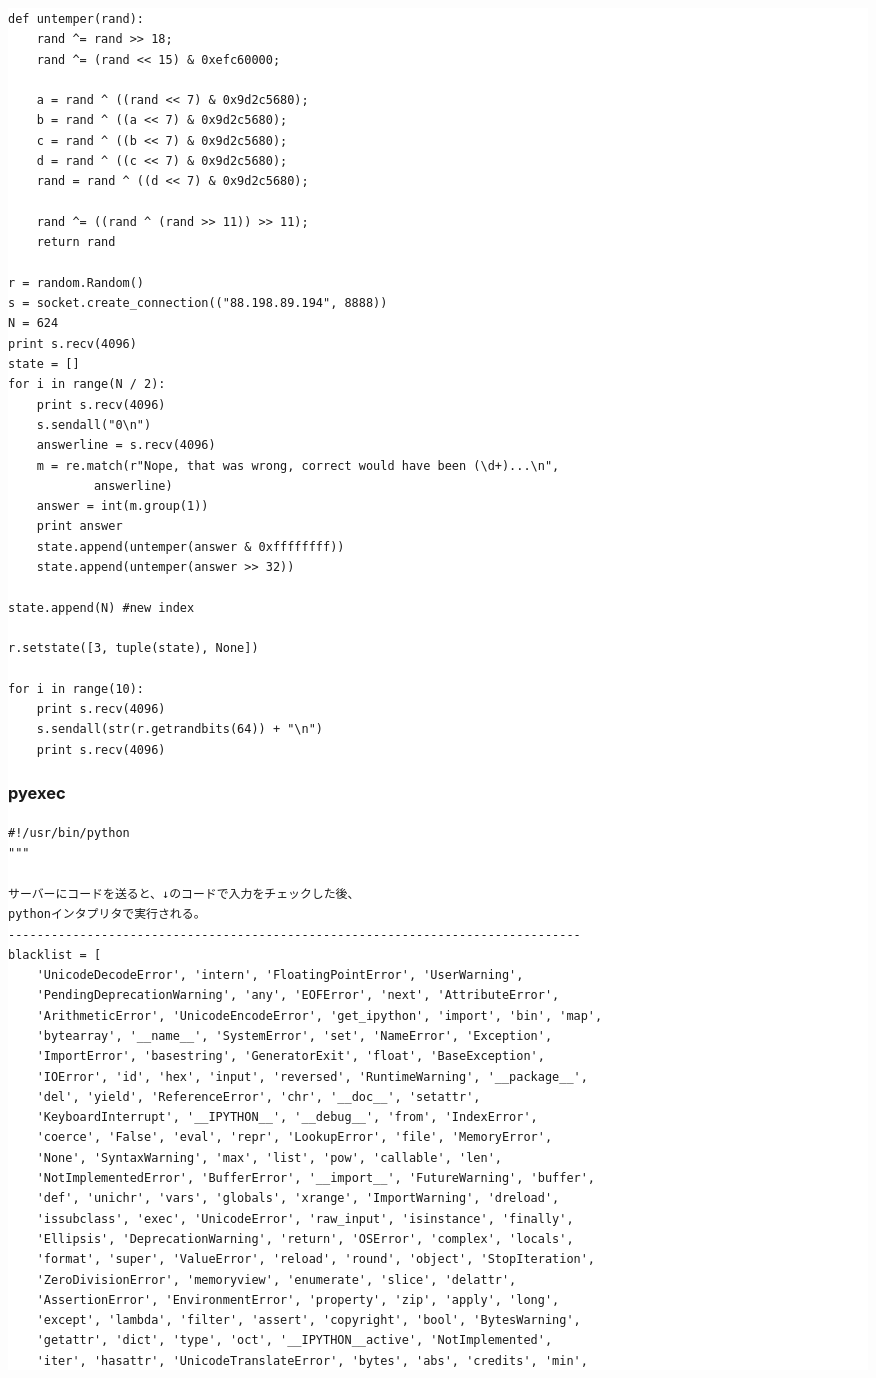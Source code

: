     def untemper(rand):
        rand ^= rand >> 18;
        rand ^= (rand << 15) & 0xefc60000;
     
        a = rand ^ ((rand << 7) & 0x9d2c5680);
        b = rand ^ ((a << 7) & 0x9d2c5680);
        c = rand ^ ((b << 7) & 0x9d2c5680);
        d = rand ^ ((c << 7) & 0x9d2c5680);
        rand = rand ^ ((d << 7) & 0x9d2c5680);
     
        rand ^= ((rand ^ (rand >> 11)) >> 11);
        return rand
     
    r = random.Random()
    s = socket.create_connection(("88.198.89.194", 8888))
    N = 624
    print s.recv(4096)
    state = []
    for i in range(N / 2):
        print s.recv(4096)
        s.sendall("0\n")
        answerline = s.recv(4096)
        m = re.match(r"Nope, that was wrong, correct would have been (\d+)...\n",
                answerline)
        answer = int(m.group(1))
        print answer
        state.append(untemper(answer & 0xffffffff))
        state.append(untemper(answer >> 32))
     
    state.append(N) #new index
     
    r.setstate([3, tuple(state), None])
     
    for i in range(10):
        print s.recv(4096)
        s.sendall(str(r.getrandbits(64)) + "\n")
        print s.recv(4096)

### pyexec

    #!/usr/bin/python
    """
     
    サーバーにコードを送ると、↓のコードで入力をチェックした後、
    pythonインタプリタで実行される。
    --------------------------------------------------------------------------------
    blacklist = [
        'UnicodeDecodeError', 'intern', 'FloatingPointError', 'UserWarning',
        'PendingDeprecationWarning', 'any', 'EOFError', 'next', 'AttributeError',
        'ArithmeticError', 'UnicodeEncodeError', 'get_ipython', 'import', 'bin', 'map',
        'bytearray', '__name__', 'SystemError', 'set', 'NameError', 'Exception',
        'ImportError', 'basestring', 'GeneratorExit', 'float', 'BaseException',
        'IOError', 'id', 'hex', 'input', 'reversed', 'RuntimeWarning', '__package__',
        'del', 'yield', 'ReferenceError', 'chr', '__doc__', 'setattr',
        'KeyboardInterrupt', '__IPYTHON__', '__debug__', 'from', 'IndexError',
        'coerce', 'False', 'eval', 'repr', 'LookupError', 'file', 'MemoryError',
        'None', 'SyntaxWarning', 'max', 'list', 'pow', 'callable', 'len',
        'NotImplementedError', 'BufferError', '__import__', 'FutureWarning', 'buffer',
        'def', 'unichr', 'vars', 'globals', 'xrange', 'ImportWarning', 'dreload',
        'issubclass', 'exec', 'UnicodeError', 'raw_input', 'isinstance', 'finally',
        'Ellipsis', 'DeprecationWarning', 'return', 'OSError', 'complex', 'locals',
        'format', 'super', 'ValueError', 'reload', 'round', 'object', 'StopIteration',
        'ZeroDivisionError', 'memoryview', 'enumerate', 'slice', 'delattr',
        'AssertionError', 'EnvironmentError', 'property', 'zip', 'apply', 'long',
        'except', 'lambda', 'filter', 'assert', 'copyright', 'bool', 'BytesWarning',
        'getattr', 'dict', 'type', 'oct', '__IPYTHON__active', 'NotImplemented',
        'iter', 'hasattr', 'UnicodeTranslateError', 'bytes', 'abs', 'credits', 'min',